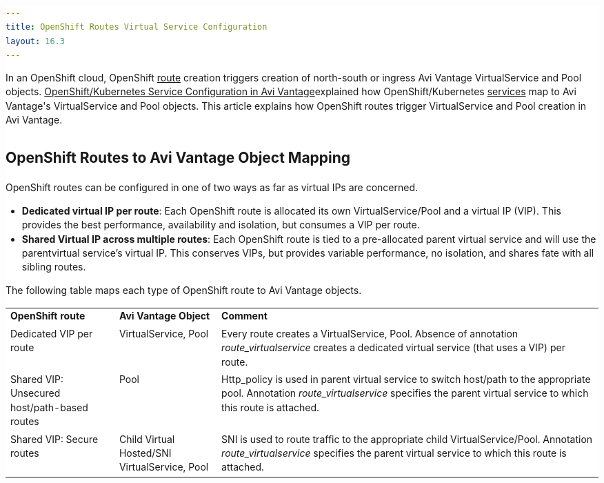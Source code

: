 ```yaml
---
title: OpenShift Routes Virtual Service Configuration
layout: 16.3
---
```

In an OpenShift cloud, OpenShift <a href="https://docs.openshift.com/enterprise/3.0/architecture/core_concepts/routes.html">route</a> creation triggers creation of north-south or ingress Avi Vantage VirtualService and Pool objects. <a href="/docs/16.3/openshiftkubernetes-service-configuration-in-vantage/"><span style="font-weight: 400;">OpenShift/Kubernetes Service Configuration in Avi Vantage</span></a>explained how OpenShift/Kubernetes <a href="https://docs.openshift.com/enterprise/3.0/architecture/core_concepts/pods_and_services.html">services</a> map to Avi Vantage's VirtualService and Pool objects. This article explains how OpenShift routes trigger VirtualService and Pool creation in Avi Vantage.

## OpenShift Routes to Avi Vantage Object Mapping

OpenShift routes can be configured in one of two ways as far as virtual IPs are concerned.

* **Dedicated virtual IP per route**: Each OpenShift route is allocated its own VirtualService/Pool and a virtual IP (VIP). This provides the best performance, availability and isolation, but consumes a VIP per route.
* **Shared Virtual IP across multiple routes**: Each OpenShift route is tied to a pre-allocated parent virtual service and will use the parentvirtual service’s virtual IP. This conserves VIPs, but provides variable performance, no isolation, and shares fate with all sibling routes. 

The following table maps each type of OpenShift route to Avi Vantage objects.

<table class="table table-hover table table-bordered table-hover">  
<tbody>     
<tr>    
<td><b>OpenShift route</b></td>
<td><b>Avi Vantage Object</b></td>
<td><b>Comment</b></td>
</tr>
<tr>    
<td><span style="font-weight: 400;">Dedicated VIP per route</span></td>
<td><span style="font-weight: 400;">VirtualService, Pool</span></td>
<td><span style="font-weight: 400;">Every route creates a VirtualService, Pool. Absence of annotation </span><i><span style="font-weight: 400;">route_virtualservice</span></i><span style="font-weight: 400;"> creates a dedicated virtual service (that uses a VIP) per route.</span></td>
</tr>
<tr>    
<td><span style="font-weight: 400;">Shared VIP: Unsecured host/path-based routes</span></td>
<td><span style="font-weight: 400;">Pool</span></td>
<td><span style="font-weight: 400;">Http_policy is used in parent virtual service to switch host/path to the appropriate pool. Annotation </span><i><span style="font-weight: 400;">route_virtualservice</span></i><span style="font-weight: 400;"> specifies the parent virtual service to which this route is attached.</span></td>
</tr>
<tr>    
<td><span style="font-weight: 400;">Shared VIP: Secure routes</span></td>
<td><span style="font-weight: 400;">Child Virtual Hosted/SNI VirtualService, Pool</span></td>
<td><span style="font-weight: 400;">SNI is used to route traffic to the appropriate child VirtualService/Pool. Annotation </span><i><span style="font-weight: 400;">route_virtualservice</span></i><span style="font-weight: 400;"> specifies the parent virtual service to which this route is attached.</span></td>
</tr>
</tbody>
</table> 
